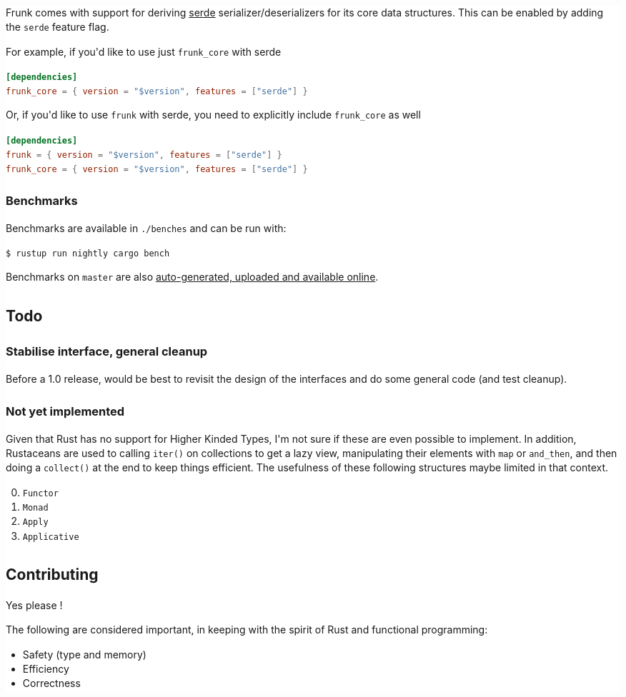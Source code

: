 Frunk comes with support for deriving [serde](https://github.com/serde-rs/serde) serializer/deserializers for its core
data structures. This can be enabled by adding the `serde` feature flag.

For example, if you'd like to use just `frunk_core` with serde

```toml
[dependencies]
frunk_core = { version = "$version", features = ["serde"] }
```

Or, if you'd like to use `frunk` with serde, you need to explicitly include `frunk_core` as well

```toml
[dependencies]
frunk = { version = "$version", features = ["serde"] }
frunk_core = { version = "$version", features = ["serde"] }
```

### Benchmarks

Benchmarks are available in `./benches` and can be run with:

`$ rustup run nightly cargo bench`

Benchmarks on `master` are also [auto-generated, uploaded and available online](https://beachape.com/frunk/dev/bench).

## Todo

### Stabilise interface, general cleanup

Before a 1.0 release, would be best to revisit the design of the interfaces
and do some general code (and test cleanup).

### Not yet implemented

Given that Rust has no support for Higher Kinded Types, I'm not sure if these
are even possible to implement. In addition, Rustaceans are used to calling `iter()`
on collections to get a lazy view, manipulating their elements with `map`
or `and_then`, and then doing a `collect()` at the end to keep things
efficient. The usefulness of these following structures maybe limited in that context.

0. `Functor`
1. `Monad`
2. `Apply`
3. `Applicative`

## Contributing

Yes please !

The following are considered important, in keeping with the spirit of Rust and functional programming:

- Safety (type and memory)
- Efficiency
- Correctness
